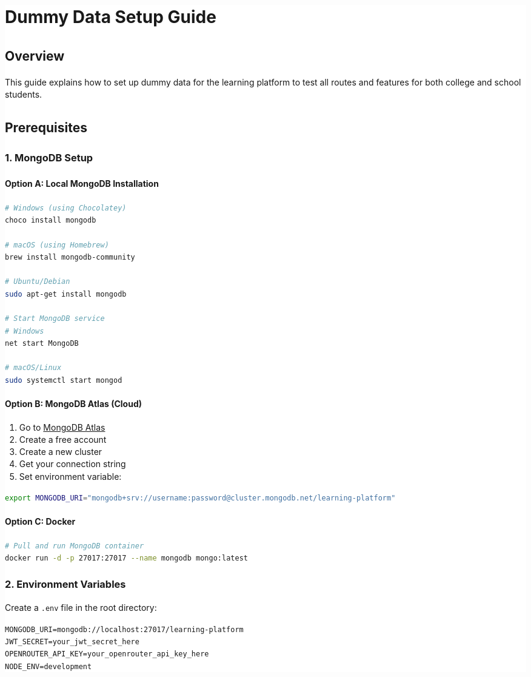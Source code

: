 # Dummy Data Setup Guide

## Overview

This guide explains how to set up dummy data for the learning platform to test all routes and features for both college and school students.

## Prerequisites

### 1. MongoDB Setup

#### Option A: Local MongoDB Installation
```bash
# Windows (using Chocolatey)
choco install mongodb

# macOS (using Homebrew)
brew install mongodb-community

# Ubuntu/Debian
sudo apt-get install mongodb

# Start MongoDB service
# Windows
net start MongoDB

# macOS/Linux
sudo systemctl start mongod
```

#### Option B: MongoDB Atlas (Cloud)
1. Go to [MongoDB Atlas](https://www.mongodb.com/atlas)
2. Create a free account
3. Create a new cluster
4. Get your connection string
5. Set environment variable:
```bash
export MONGODB_URI="mongodb+srv://username:password@cluster.mongodb.net/learning-platform"
```

#### Option C: Docker
```bash
# Pull and run MongoDB container
docker run -d -p 27017:27017 --name mongodb mongo:latest
```

### 2. Environment Variables
Create a `.env` file in the root directory:
```env
MONGODB_URI=mongodb://localhost:27017/learning-platform
JWT_SECRET=your_jwt_secret_here
OPENROUTER_API_KEY=your_openrouter_api_key_here
NODE_ENV=development
```
